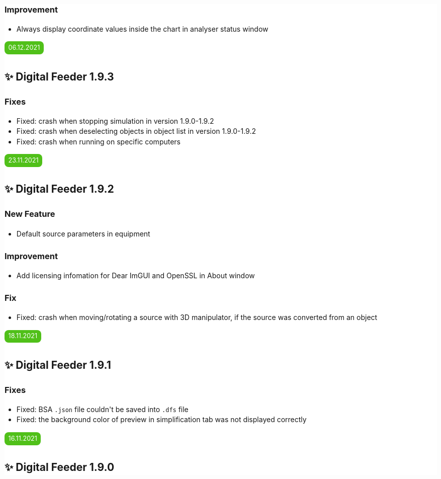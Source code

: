 ### Improvement
- Always display coordinate values inside the chart in analyser status window

<div style="color: #fff;background-color: #50c019;display: inline-block;font-size: 0.9rem;font-weight: 400;border-radius: 8px;padding: 0.3em 0.6em;margin: 0;">
  <span>06.12.2021</span>
</div>


## ✨ Digital Feeder 1.9.3 
### Fixes
- Fixed: crash when stopping simulation in version 1.9.0-1.9.2
- Fixed: crash when deselecting objects in object list in version 1.9.0-1.9.2
- Fixed: crash when running on specific computers

<div style="color: #fff;background-color: #50c019;display: inline-block;font-size: 0.9rem;font-weight: 400;border-radius: 8px;padding: 0.3em 0.6em;margin: 0;">
  <span>23.11.2021</span>
</div>

## ✨ Digital Feeder 1.9.2
### New Feature
- Default source parameters in equipment

### Improvement
- Add licensing infomation for Dear ImGUI and OpenSSL in About window

### Fix
- Fixed: crash when moving/rotating a source with 3D manipulator, if the source was converted from an object

<div style="color: #fff;background-color: #50c019;display: inline-block;font-size: 0.9rem;font-weight: 400;border-radius: 8px;padding: 0.3em 0.6em;margin: 0;">
  <span>18.11.2021</span>
</div>

## ✨ Digital Feeder 1.9.1 
### Fixes
- Fixed: BSA `.json` file couldn't be saved into `.dfs` file
- Fixed: the background color of preview in simplification tab was not displayed correctly

<div style="color: #fff;background-color: #50c019;display: inline-block;font-size: 0.9rem;font-weight: 400;border-radius: 8px;padding: 0.3em 0.6em;margin: 0;">
  <span>16.11.2021</span>
</div>

## ✨ Digital Feeder 1.9.0 
